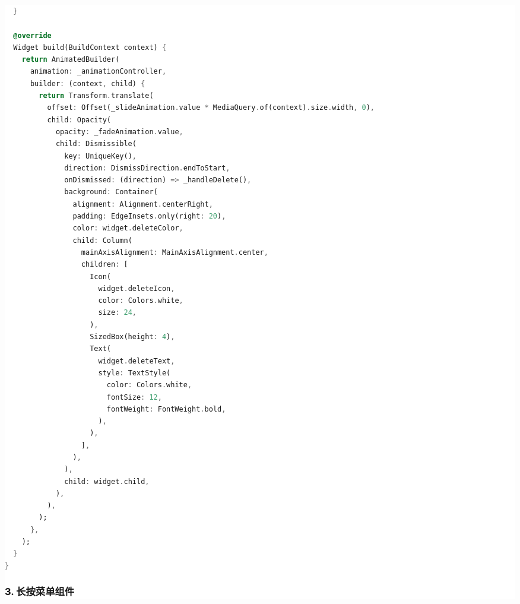 ```dart
  }

  @override
  Widget build(BuildContext context) {
    return AnimatedBuilder(
      animation: _animationController,
      builder: (context, child) {
        return Transform.translate(
          offset: Offset(_slideAnimation.value * MediaQuery.of(context).size.width, 0),
          child: Opacity(
            opacity: _fadeAnimation.value,
            child: Dismissible(
              key: UniqueKey(),
              direction: DismissDirection.endToStart,
              onDismissed: (direction) => _handleDelete(),
              background: Container(
                alignment: Alignment.centerRight,
                padding: EdgeInsets.only(right: 20),
                color: widget.deleteColor,
                child: Column(
                  mainAxisAlignment: MainAxisAlignment.center,
                  children: [
                    Icon(
                      widget.deleteIcon,
                      color: Colors.white,
                      size: 24,
                    ),
                    SizedBox(height: 4),
                    Text(
                      widget.deleteText,
                      style: TextStyle(
                        color: Colors.white,
                        fontSize: 12,
                        fontWeight: FontWeight.bold,
                      ),
                    ),
                  ],
                ),
              ),
              child: widget.child,
            ),
          ),
        );
      },
    );
  }
}
```

### 3. 长按菜单组件
